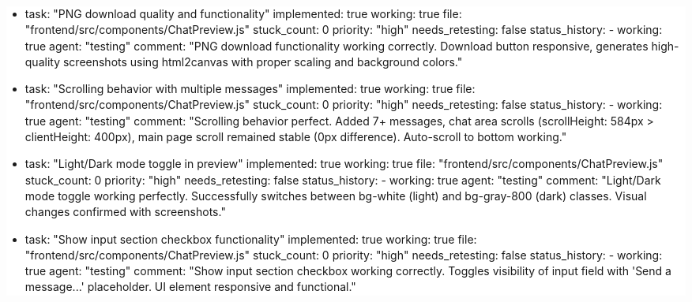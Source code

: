   - task: "PNG download quality and functionality"
    implemented: true
    working: true
    file: "frontend/src/components/ChatPreview.js"
    stuck_count: 0
    priority: "high"
    needs_retesting: false
    status_history:
        - working: true
          agent: "testing"
          comment: "PNG download functionality working correctly. Download button responsive, generates high-quality screenshots using html2canvas with proper scaling and background colors."

  - task: "Scrolling behavior with multiple messages"
    implemented: true
    working: true
    file: "frontend/src/components/ChatPreview.js"
    stuck_count: 0
    priority: "high"
    needs_retesting: false
    status_history:
        - working: true
          agent: "testing"
          comment: "Scrolling behavior perfect. Added 7+ messages, chat area scrolls (scrollHeight: 584px > clientHeight: 400px), main page scroll remained stable (0px difference). Auto-scroll to bottom working."

  - task: "Light/Dark mode toggle in preview"
    implemented: true
    working: true
    file: "frontend/src/components/ChatPreview.js"
    stuck_count: 0
    priority: "high"
    needs_retesting: false
    status_history:
        - working: true
          agent: "testing"
          comment: "Light/Dark mode toggle working perfectly. Successfully switches between bg-white (light) and bg-gray-800 (dark) classes. Visual changes confirmed with screenshots."

  - task: "Show input section checkbox functionality"
    implemented: true
    working: true
    file: "frontend/src/components/ChatPreview.js"
    stuck_count: 0
    priority: "high"
    needs_retesting: false
    status_history:
        - working: true
          agent: "testing"
          comment: "Show input section checkbox working correctly. Toggles visibility of input field with 'Send a message...' placeholder. UI element responsive and functional."

